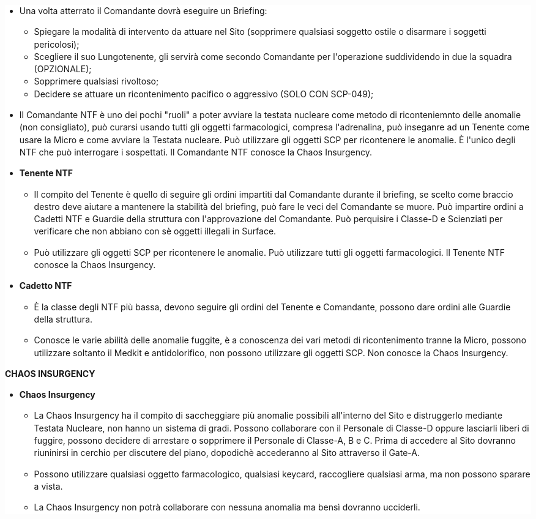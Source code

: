   * Una volta atterrato il Comandante dovrà eseguire un Briefing:

    * Spiegare la modalità di intervento da attuare nel Sito \(sopprimere qualsiasi soggetto ostile o disarmare i soggetti pericolosi\);
    * Scegliere il suo Lungotenente, gli servirà come secondo Comandante per l'operazione suddividendo in due la squadra \(OPZIONALE\);
    * Sopprimere qualsiasi rivoltoso;
    * Decidere se attuare un ricontenimento pacifico o aggressivo \(SOLO CON SCP-049\);

  * Il Comandante NTF è uno dei pochi "ruoli" a poter avviare la testata nucleare come metodo di riconteniemnto delle anomalie \(non consigliato\), può curarsi usando tutti gli oggetti farmacologici, compresa l'adrenalina, può inseganre ad un Tenente come usare la Micro e come avviare la Testata nucleare. Può utilizzare gli oggetti SCP per ricontenere le anomalie. È l'unico degli NTF che può interrogare i sospettati. Il Comandante NTF conosce la Chaos Insurgency.

* **Tenente NTF** 

  * Il compito del Tenente è quello di seguire gli ordini impartiti dal Comandante durante il briefing, se scelto come braccio destro deve aiutare a mantenere la stabilità del briefing, può fare le veci del Comandante se muore. Può impartire ordini a Cadetti NTF e Guardie della struttura con l'approvazione del Comandante. Può perquisire i Classe-D e Scienziati per verificare che non abbiano con sè oggetti illegali in Surface.



  * Può utilizzare gli oggetti SCP per ricontenere le anomalie. Può utilizzare tutti gli oggetti farmacologici. Il Tenente NTF conosce la Chaos Insurgency.

* **Cadetto NTF** 

  * È la classe degli NTF più bassa, devono seguire gli ordini del Tenente e Comandante, possono dare ordini alle Guardie della struttura.



  * Conosce le varie abilità delle anomalie fuggite, è a conoscenza dei vari metodi di ricontenimento tranne la Micro, possono utilizzare soltanto il Medkit e antidolorifico, non possono utilizzare gli oggetti SCP. Non conosce la Chaos Insurgency.



**CHAOS INSURGENCY**

* **Chaos Insurgency** 

  * La Chaos Insurgency ha il compito di saccheggiare più anomalie possibili all'interno del Sito e distruggerlo mediante Testata Nucleare, non hanno un sistema di gradi. Possono collaborare con il Personale di Classe-D oppure lasciarli liberi di fuggire, possono decidere di arrestare o sopprimere il Personale di Classe-A, B e C. Prima di accedere al Sito dovranno riuninirsi in cerchio per discutere del piano, dopodichè accederanno al Sito attraverso il Gate-A.



  * Possono utilizzare qualsiasi oggetto farmacologico, qualsiasi keycard, raccogliere qualsiasi arma, ma non possono sparare a vista.



  * La Chaos Insurgency non potrà collaborare con nessuna anomalia ma bensì dovranno ucciderli.

